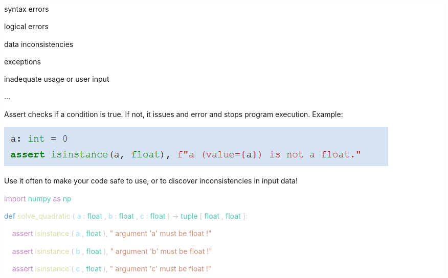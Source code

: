syntax errors

logical errors

data inconsistencies

exceptions

inadequate usage or user input

…

Assert checks if a condition is true\. If not\, it issues and error and stops program execution\. Example:

![](img/T1_AdvancedProgramming-Concepts28.png)

Use it often to make your code safe to use\, or to discover inconsistencies in input data\!

<span style="color:#C586C0">import</span>  <span style="color:#CCCCCC"> </span>  <span style="color:#4EC9B0">numpy</span>  <span style="color:#CCCCCC"> </span>  <span style="color:#C586C0">as</span>  <span style="color:#CCCCCC"> </span>  <span style="color:#4EC9B0">np</span>

<span style="color:#569CD6">def</span>  <span style="color:#CCCCCC"> </span>  <span style="color:#DCDCAA">solve\_quadratic</span>  <span style="color:#CCCCCC">\(</span>  <span style="color:#9CDCFE">a</span>  <span style="color:#CCCCCC">: </span>  <span style="color:#4EC9B0">float</span>  <span style="color:#CCCCCC">\, </span>  <span style="color:#9CDCFE">b</span>  <span style="color:#CCCCCC">: </span>  <span style="color:#4EC9B0">float</span>  <span style="color:#CCCCCC">\, </span>  <span style="color:#9CDCFE">c</span>  <span style="color:#CCCCCC">: </span>  <span style="color:#4EC9B0">float</span>  <span style="color:#CCCCCC">\) \-> </span>  <span style="color:#4EC9B0">tuple</span>  <span style="color:#CCCCCC">\[</span>  <span style="color:#4EC9B0">float</span>  <span style="color:#CCCCCC">\, </span>  <span style="color:#4EC9B0">float</span>  <span style="color:#CCCCCC">\]:</span>

<span style="color:#CCCCCC">    </span>  <span style="color:#C586C0">assert</span>  <span style="color:#CCCCCC"> </span>  <span style="color:#DCDCAA">isinstance</span>  <span style="color:#CCCCCC">\(</span>  <span style="color:#9CDCFE">a</span>  <span style="color:#CCCCCC">\, </span>  <span style="color:#4EC9B0">float</span>  <span style="color:#CCCCCC">\)\, </span>  <span style="color:#CE9178">"</span>  <span style="color:#CE9178">argument</span>  <span style="color:#CE9178"> 'a' must </span>  <span style="color:#CE9178">be</span>  <span style="color:#CE9178"> </span>  <span style="color:#CE9178">float</span>  <span style="color:#CE9178">\!"</span>

<span style="color:#CCCCCC">    </span>  <span style="color:#C586C0">assert</span>  <span style="color:#CCCCCC"> </span>  <span style="color:#DCDCAA">isinstance</span>  <span style="color:#CCCCCC">\(</span>  <span style="color:#9CDCFE">b</span>  <span style="color:#CCCCCC">\, </span>  <span style="color:#4EC9B0">float</span>  <span style="color:#CCCCCC">\)\, </span>  <span style="color:#CE9178">"</span>  <span style="color:#CE9178">argument</span>  <span style="color:#CE9178"> 'b' must </span>  <span style="color:#CE9178">be</span>  <span style="color:#CE9178"> </span>  <span style="color:#CE9178">float</span>  <span style="color:#CE9178">\!"</span>

<span style="color:#CCCCCC">    </span>  <span style="color:#C586C0">assert</span>  <span style="color:#CCCCCC"> </span>  <span style="color:#DCDCAA">isinstance</span>  <span style="color:#CCCCCC">\(</span>  <span style="color:#9CDCFE">c</span>  <span style="color:#CCCCCC">\, </span>  <span style="color:#4EC9B0">float</span>  <span style="color:#CCCCCC">\)\, </span>  <span style="color:#CE9178">"</span>  <span style="color:#CE9178">argument</span>  <span style="color:#CE9178"> 'c' must </span>  <span style="color:#CE9178">be</span>  <span style="color:#CE9178"> </span>  <span style="color:#CE9178">float</span>  <span style="color:#CE9178">\!"</span>
